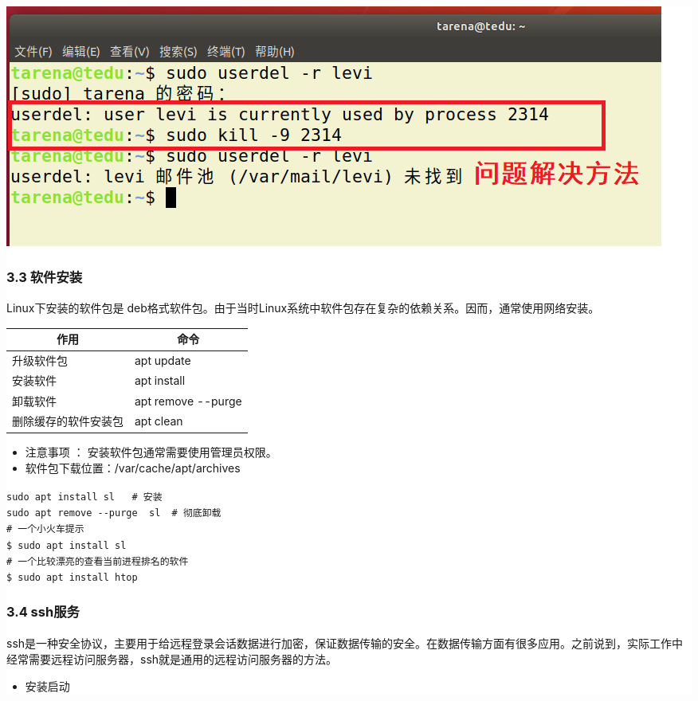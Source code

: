   ![](Linux.assets/deluser.png)





### 3.3 软件安装

Linux下安装的软件包是 deb格式软件包。由于当时Linux系统中软件包存在复杂的依赖关系。因而，通常使用网络安装。

| 作用         | 命令                 |
| ---------- | ------------------ |
| 升级软件包      | apt update         |
| 安装软件       | apt install        |
| 卸载软件       | apt remove --purge |
| 删除缓存的软件安装包 | apt clean          |



* 注意事项 ： 安装软件包通常需要使用管理员权限。
* 软件包下载位置：/var/cache/apt/archives

```
sudo apt install sl   # 安装
sudo apt remove --purge  sl  # 彻底卸载
# 一个小火车提示
$ sudo apt install sl
# 一个比较漂亮的查看当前进程排名的软件
$ sudo apt install htop
```



### 3.4 ssh服务

ssh是一种安全协议，主要用于给远程登录会话数据进行加密，保证数据传输的安全。在数据传输方面有很多应用。之前说到，实际工作中经常需要远程访问服务器，ssh就是通用的远程访问服务器的方法。



* 安装启动
